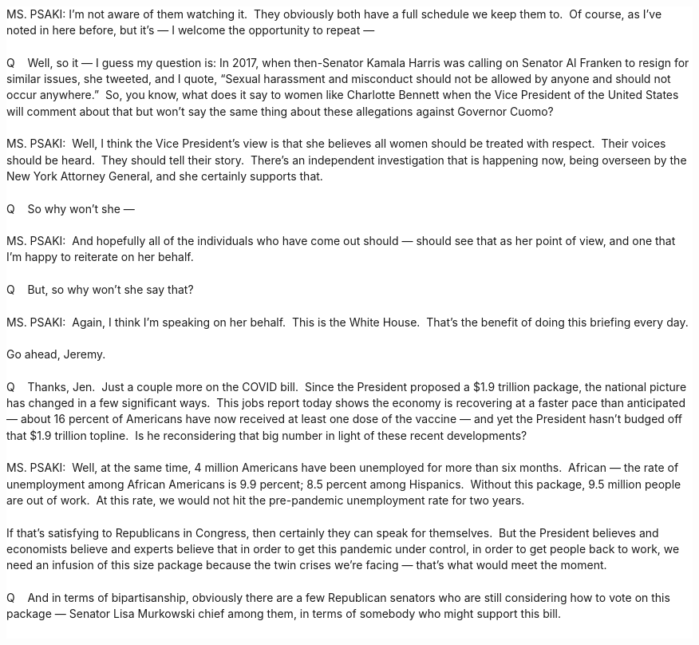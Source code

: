 MS. PSAKI: I’m not aware of them watching it.  They obviously both have
a full schedule we keep them to.  Of course, as I’ve noted in here
before, but it’s — I welcome the opportunity to repeat —  
   
Q    Well, so it — I guess my question is: In 2017, when then-Senator
Kamala Harris was calling on Senator Al Franken to resign for similar
issues, she tweeted, and I quote, “Sexual harassment and misconduct
should not be allowed by anyone and should not occur anywhere.”  So, you
know, what does it say to women like Charlotte Bennett when the Vice
President of the United States will comment about that but won’t say the
same thing about these allegations against Governor Cuomo?  
   
MS. PSAKI:  Well, I think the Vice President’s view is that she believes
all women should be treated with respect.  Their voices should be
heard.  They should tell their story.  There’s an independent
investigation that is happening now, being overseen by the New York
Attorney General, and she certainly supports that.   
   
Q    So why won’t she —  
   
MS. PSAKI:  And hopefully all of the individuals who have come out
should — should see that as her point of view, and one that I’m happy to
reiterate on her behalf.   
   
Q    But, so why won’t she say that?  
   
MS. PSAKI:  Again, I think I’m speaking on her behalf.  This is the
White House.  That’s the benefit of doing this briefing every day.   
   
Go ahead, Jeremy.  
   
Q    Thanks, Jen.  Just a couple more on the COVID bill.  Since the
President proposed a $1.9 trillion package, the national picture has
changed in a few significant ways.  This jobs report today shows the
economy is recovering at a faster pace than anticipated — about 16
percent of Americans have now received at least one dose of the vaccine
— and yet the President hasn’t budged off that $1.9 trillion topline. 
Is he reconsidering that big number in light of these recent
developments?  
   
MS. PSAKI:  Well, at the same time, 4 million Americans have been
unemployed for more than six months.  African — the rate of unemployment
among African Americans is 9.9 percent; 8.5 percent among Hispanics. 
Without this package, 9.5 million people are out of work.  At this rate,
we would not hit the pre-pandemic unemployment rate for two years.   
   
If that’s satisfying to Republicans in Congress, then certainly they can
speak for themselves.  But the President believes and economists believe
and experts believe that in order to get this pandemic under control, in
order to get people back to work, we need an infusion of this size
package because the twin crises we’re facing — that’s what would meet
the moment.  
   
Q    And in terms of bipartisanship, obviously there are a few
Republican senators who are still considering how to vote on this
package — Senator Lisa Murkowski chief among them, in terms of somebody
who might support this bill.   
   